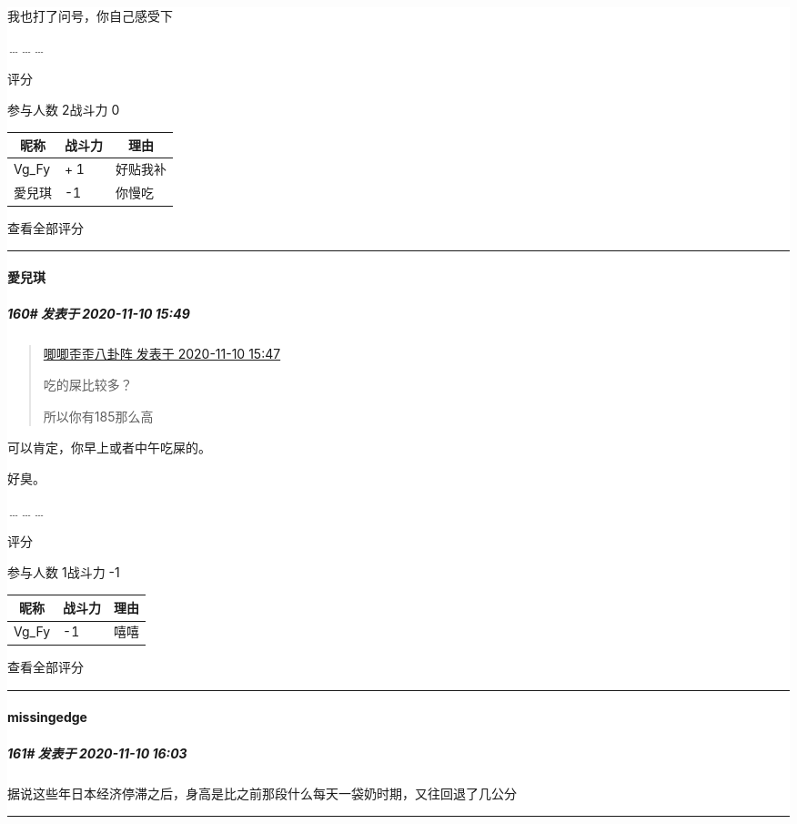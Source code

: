 我也打了问号，你自己感受下


﹍﹍﹍

评分


 参与人数 2战斗力 0

|昵称|战斗力|理由|
|----|---|---|
| Vg_Fy| + 1|好贴我补|
| 愛兒琪|-1|你慢吃|


查看全部评分


-----

####  愛兒琪  
##### 160#       发表于 2020-11-10 15:49


<blockquote><a href="httphttps://bbs.saraba1st.com/2b/forum.php?mod=redirect&amp;goto=findpost&amp;pid=49347679&amp;ptid=1971101" target="_blank">唧唧歪歪八卦阵 发表于 2020-11-10 15:47</a>

吃的屎比较多？

所以你有185那么高</blockquote>
可以肯定，你早上或者中午吃屎的。

好臭。


﹍﹍﹍

评分


 参与人数 1战斗力 -1

|昵称|战斗力|理由|
|----|---|---|
| Vg_Fy|-1|嘻嘻|


查看全部评分


-----

####  missingedge  
##### 161#       发表于 2020-11-10 16:03


据说这些年日本经济停滞之后，身高是比之前那段什么每天一袋奶时期，又往回退了几公分


-----
